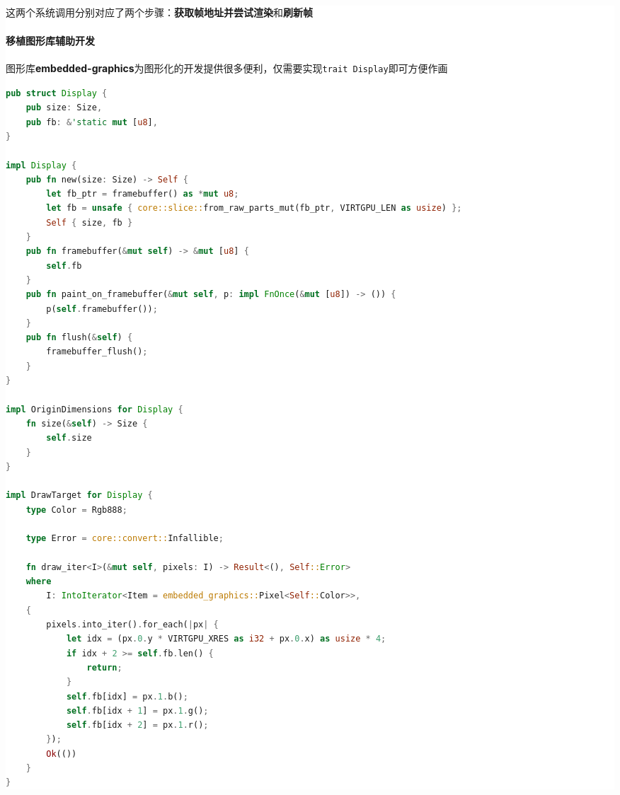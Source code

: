这两个系统调用分别对应了两个步骤：**获取帧地址并尝试渲染**和**刷新帧**



#### 移植图形库辅助开发

图形库**embedded-graphics**为图形化的开发提供很多便利，仅需要实现`trait Display`即可方便作画

```rust
pub struct Display {
    pub size: Size,
    pub fb: &'static mut [u8],
}

impl Display {
    pub fn new(size: Size) -> Self {
        let fb_ptr = framebuffer() as *mut u8;
        let fb = unsafe { core::slice::from_raw_parts_mut(fb_ptr, VIRTGPU_LEN as usize) };
        Self { size, fb }
    }
    pub fn framebuffer(&mut self) -> &mut [u8] {
        self.fb
    }
    pub fn paint_on_framebuffer(&mut self, p: impl FnOnce(&mut [u8]) -> ()) {
        p(self.framebuffer());
    }
    pub fn flush(&self) {
        framebuffer_flush();
    }
}

impl OriginDimensions for Display {
    fn size(&self) -> Size {
        self.size
    }
}

impl DrawTarget for Display {
    type Color = Rgb888;

    type Error = core::convert::Infallible;

    fn draw_iter<I>(&mut self, pixels: I) -> Result<(), Self::Error>
    where
        I: IntoIterator<Item = embedded_graphics::Pixel<Self::Color>>,
    {
        pixels.into_iter().for_each(|px| {
            let idx = (px.0.y * VIRTGPU_XRES as i32 + px.0.x) as usize * 4;
            if idx + 2 >= self.fb.len() {
                return;
            }
            self.fb[idx] = px.1.b();
            self.fb[idx + 1] = px.1.g();
            self.fb[idx + 2] = px.1.r();
        });
        Ok(())
    }
}
```

